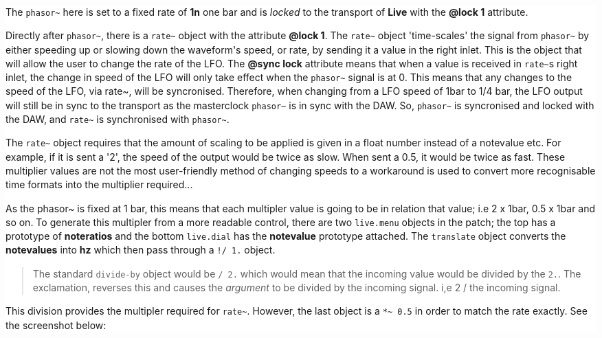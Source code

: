 The `phasor~` here is set to a fixed rate of **1n** one bar and is *locked* to the transport of **Live** with the **@lock 1** attribute.

Directly after `phasor~`, there is a `rate~` object with the attribute **@lock 1**. The `rate~` object 'time-scales' the signal from `phasor~` by either speeding up or slowing down the waveform's speed, or rate, by sending it a value in the right inlet. This is the object that will allow the user to change the rate of the LFO. The **@sync lock** attribute means that when a value is received in `rate~`s right inlet, the change in speed of the LFO will only take effect when the `phasor~` signal is at 0. This means that any changes to the speed of the LFO, via rate~, will be syncronised. Therefore, when changing from a LFO speed of 1bar to 1/4 bar, the LFO output will still be in sync to the transport as the masterclock `phasor~` is in sync with the DAW.  So, `phasor~` is syncronised and locked with the DAW, and `rate~` is synchronised with `phasor~`.

The `rate~` object requires that the amount of scaling to be applied is given in a float number instead of a notevalue etc. For example, if it is sent a '2', the speed of the output would be twice as slow. When sent a 0.5, it would be twice as fast. These multiplier values are not the most user-friendly method of changing speeds to a workaround is used to convert more recognisable time formats into the multiplier required...

As the phasor~ is fixed at 1 bar, this means that each multipler value is going to be in relation that value; i.e 2 x 1bar, 0.5 x 1bar and so on. To generate this multipler from a more readable control, there are two `live.menu` objects in the patch; the top has a prototype of **noteratios** and the bottom `live.dial` has the **notevalue** prototype attached. The `translate` object converts the **notevalues** into **hz** which then pass through a `!/ 1.` object.

>The standard `divide-by` object would be `/ 2.` which would mean that the incoming value would be divided by the `2.`. The exclamation, reverses this and causes the *argument* to be divided by the incoming signal. i,e 2 / the incoming signal.

This division provides the multipler required for `rate~`. However, the last object is a `*~ 0.5` in order to match the rate exactly. See the screenshot below:
